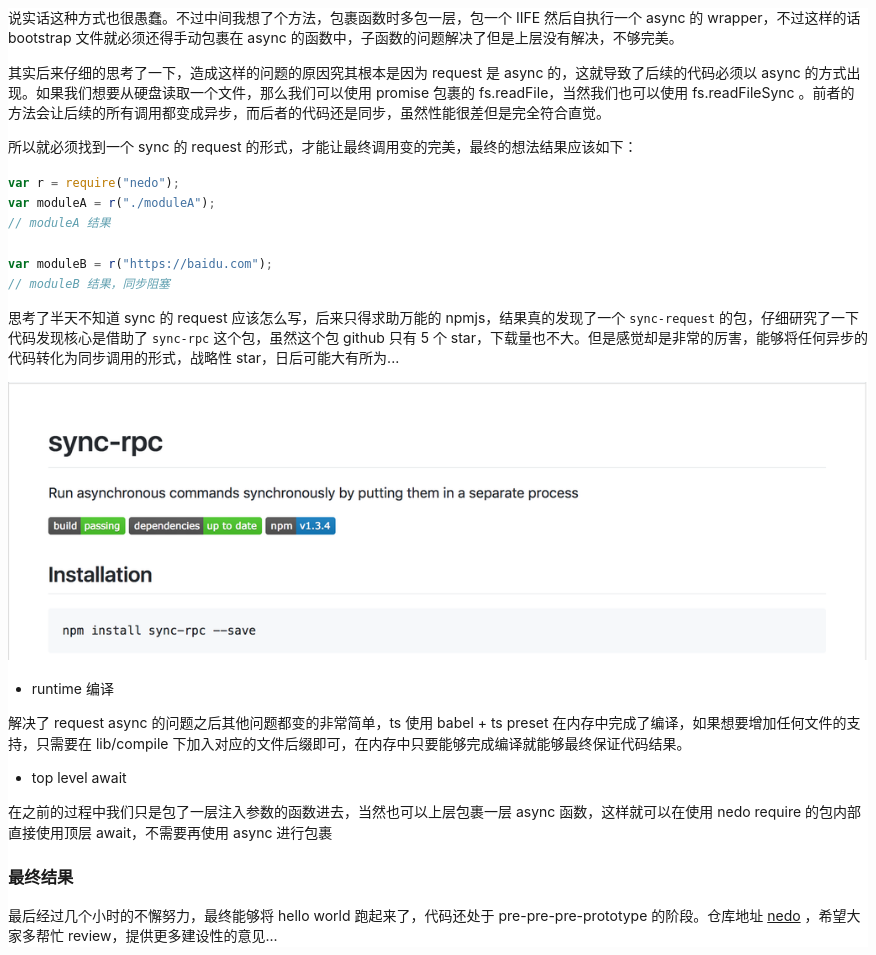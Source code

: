 说实话这种方式也很愚蠢。不过中间我想了个方法，包裹函数时多包一层，包一个 IIFE 然后自执行一个 async 的 wrapper，不过这样的话 bootstrap 文件就必须还得手动包裹在 async 的函数中，子函数的问题解决了但是上层没有解决，不够完美。

其实后来仔细的思考了一下，造成这样的问题的原因究其根本是因为 request 是 async 的，这就导致了后续的代码必须以 async 的方式出现。如果我们想要从硬盘读取一个文件，那么我们可以使用 promise 包裹的 fs.readFile，当然我们也可以使用 fs.readFileSync 。前者的方法会让后续的所有调用都变成异步，而后者的代码还是同步，虽然性能很差但是完全符合直觉。

所以就必须找到一个 sync 的 request 的形式，才能让最终调用变的完美，最终的想法结果应该如下：

```js
var r = require("nedo");
var moduleA = r("./moduleA");
// moduleA 结果

var moduleB = r("https://baidu.com");
// moduleB 结果，同步阻塞
```

思考了半天不知道 sync 的 request 应该怎么写，后来只得求助万能的 npmjs，结果真的发现了一个 `sync-request` 的包，仔细研究了一下代码发现核心是借助了 `sync-rpc` 这个包，虽然这个包 github 只有 5 个 star，下载量也不大。但是感觉却是非常的厉害，能够将任何异步的代码转化为同步调用的形式，战略性 star，日后可能大有所为...

![sync-rpc](/images/commonjs-module/sync-rpc.png)

* runtime 编译

解决了 request async 的问题之后其他问题都变的非常简单，ts 使用 babel + ts preset 在内存中完成了编译，如果想要增加任何文件的支持，只需要在 lib/compile 下加入对应的文件后缀即可，在内存中只要能够完成编译就能够最终保证代码结果。

* top level await

在之前的过程中我们只是包了一层注入参数的函数进去，当然也可以上层包裹一层 async 函数，这样就可以在使用 nedo require 的包内部直接使用顶层 await，不需要再使用 async 进行包裹

### 最终结果

最后经过几个小时的不懈努力，最终能够将 hello world 跑起来了，代码还处于 pre-pre-pre-prototype 的阶段。仓库地址 [nedo](https://github.com/loatheb/nedo) ，希望大家多帮忙 review，提供更多建设性的意见...
